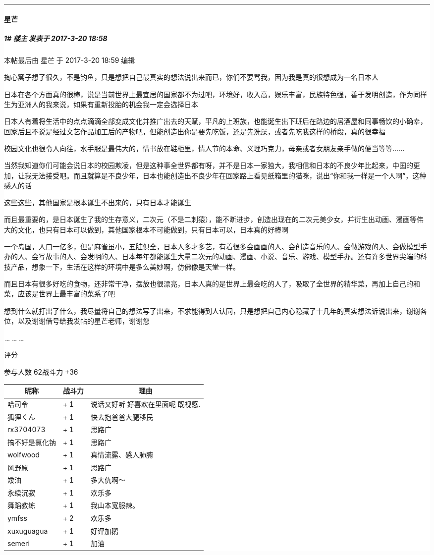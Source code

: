

-----

####  星芒  
##### 1#       楼主       发表于 2017-3-20 18:58



 本帖最后由 星芒 于 2017-3-20 18:59 编辑 

掏心窝子想了很久，不是钓鱼，只是想把自己最真实的想法说出来而已，你们不要骂我，因为我是真的很想成为一名日本人


日本在各个方面真的很棒，说是当前世界上最宜居的国家都不为过吧，环境好，收入高，娱乐丰富，民族特色强，善于发明创造，作为同样生为亚洲人的我来说，如果有重新投胎的机会我一定会选择日本


日本人有着将生活中的点点滴滴全部变成文化并推广出去的天赋，平凡的上班族，也能诞生出下班后在路边的居酒屋和同事畅饮的小确幸，回家后且不说是经过文艺作品加工后的产物吧，但能创造出你是要先吃饭，还是先洗澡，或者先吃我这样的桥段，真的很幸福


校园文化也很令人向往，水手服是最伟大的，情书放在鞋柜里，情人节的本命、义理巧克力，母亲或者女朋友亲手做的便当等等......

当然我知道你们可能会说日本的校园欺凌，但是这种事全世界都有呀，并不是日本一家独大，我相信和日本的不良少年比起来，中国的更加，让我无法接受吧。而且就算是不良少年，日本也能创造出不良少年在回家路上看见纸箱里的猫咪，说出“你和我一样是一个人啊”，这种感人的话


这些这些，其他国家是根本诞生不出来的，只有日本才能诞生


而且最重要的，是日本诞生了我的生存意义，二次元（不是二刺猿），能不断进步，创造出现在的二次元美少女，并衍生出动画、漫画等伟大的文化，也只有日本可以做到，其他国家根本不可能做到，只有日本可以，日本真的好棒啊


一个岛国，人口一亿多，但是麻雀虽小，五脏俱全，日本人多才多艺，有着很多会画画的人、会创造音乐的人、会做游戏的人、会做模型手办的人、会写故事的人、会发明的人、日本每年都能诞生大量二次元的动画、漫画、小说、音乐、游戏、模型手办。还有许多世界尖端的科技产品，想象一下，生活在这样的环境中是多么美妙啊，仿佛像是天堂一样。


而且日本有很多好吃的食物，还非常干净，摆放也很漂亮，日本人真的是世界上最会吃的人了，吸取了全世界的精华菜，再加上自己的和菜，应该是世界上最丰富的菜系了吧


想到什么就打出了什么，我尽量将自己的想法写了出来，不求能得到人认同，只是想把自己内心隐藏了十几年的真实想法诉说出来，谢谢各位，以及谢谢借号给我发帖的星芒老师，谢谢您



﹍﹍﹍

评分





 参与人数 62战斗力 +36

|昵称|战斗力|理由|
|----|---|---|
| 哈司令| + 1|说话又好听 好喜欢在里面呢 既视感.|
| 狐狸くん| + 1|快去抱爸爸大腿移民|
| rx3704073| + 1|思路广|
| 搞不好是氯化钠| + 1|思路广|
| wolfwood| + 1|真情流露、感人肺腑|
| 风野原| + 1|思路广|
| 矮油| + 1|多大仇啊～|
| 永续沉寂| + 1|欢乐多|
| 舞蹈教练| + 1|我山本宽服辣。|
| ymfss| + 2|欢乐多|
| xuxuguagua| + 1|好评加鹅|
| semeri| + 1|加油|